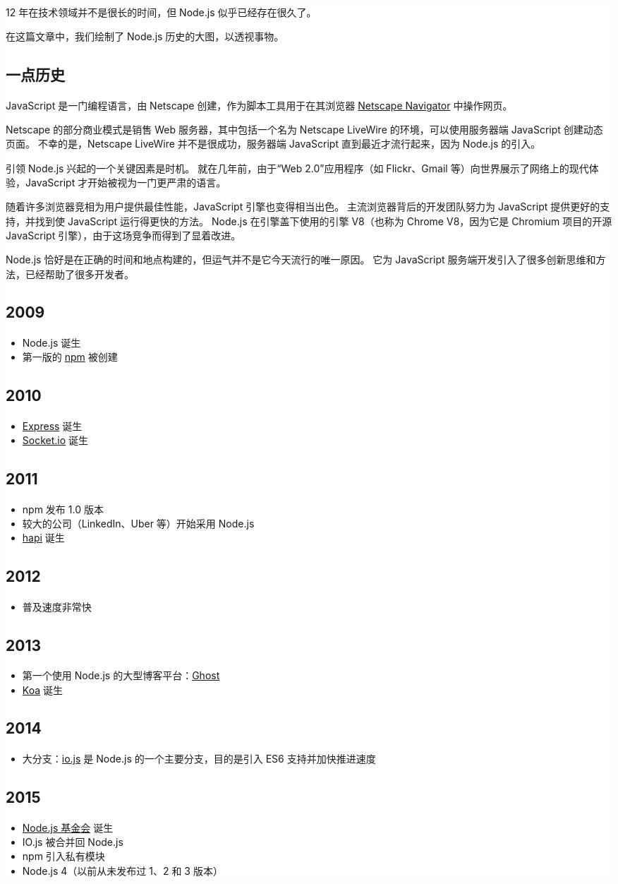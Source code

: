 12 年在技术领域并不是很长的时间，但 Node.js 似乎已经存在很久了。

在这篇文章中，我们绘制了 Node.js 历史的大图，以透视事物。

## 一点历史

JavaScript 是一门编程语言，由 Netscape 创建，作为脚本工具用于在其浏览器 [Netscape Navigator](https://en.wikipedia.org/wiki/Netscape_Navigator) 中操作网页。

Netscape 的部分商业模式是销售 Web 服务器，其中包括一个名为 Netscape LiveWire 的环境，可以使用服务器端 JavaScript 创建动态页面。 不幸的是，Netscape LiveWire 并不是很成功，服务器端 JavaScript 直到最近才流行起来，因为 Node.js 的引入。

引领 Node.js 兴起的一个关键因素是时机。 就在几年前，由于“Web 2.0”应用程序（如 Flickr、Gmail 等）向世界展示了网络上的现代体验，JavaScript 才开始被视为一门更严肃的语言。

随着许多浏览器竞相为用户提供最佳性能，JavaScript 引擎也变得相当出色。 主流浏览器背后的开发团队努力为 JavaScript 提供更好的支持，并找到使 JavaScript 运行得更快的方法。 Node.js 在引擎盖下使用的引擎 V8（也称为 Chrome V8，因为它是 Chromium 项目的开源 JavaScript 引擎），由于这场竞争而得到了显着改进。

Node.js 恰好是在正确的时间和地点构建的，但运气并不是它今天流行的唯一原因。 它为 JavaScript 服务端开发引入了很多创新思维和方法，已经帮助了很多开发者。

## 2009

- Node.js 诞生
- 第一版的 [npm](https://www.npmjs.com/) 被创建

## 2010

- [Express](https://expressjs.com/) 诞生
- [Socket.io](https://socket.io/) 诞生

## 2011

- npm 发布 1.0 版本
- 较大的公司（LinkedIn、Uber 等）开始采用 Node.js
- [hapi](https://hapi.dev/) 诞生

## 2012

- 普及速度非常快

## 2013

- 第一个使用 Node.js 的大型博客平台：[Ghost](https://ghost.org/)
- [Koa](https://koajs.com/) 诞生

## 2014

- 大分支：[io.js](https://iojs.org/) 是 Node.js 的一个主要分支，目的是引入 ES6 支持并加快推进速度

## 2015

- [Node.js 基金会](https://foundation.nodejs.org/) 诞生
- IO.js 被合并回 Node.js
- npm 引入私有模块
- Node.js 4（以前从未发布过 1、2 和 3 版本）
